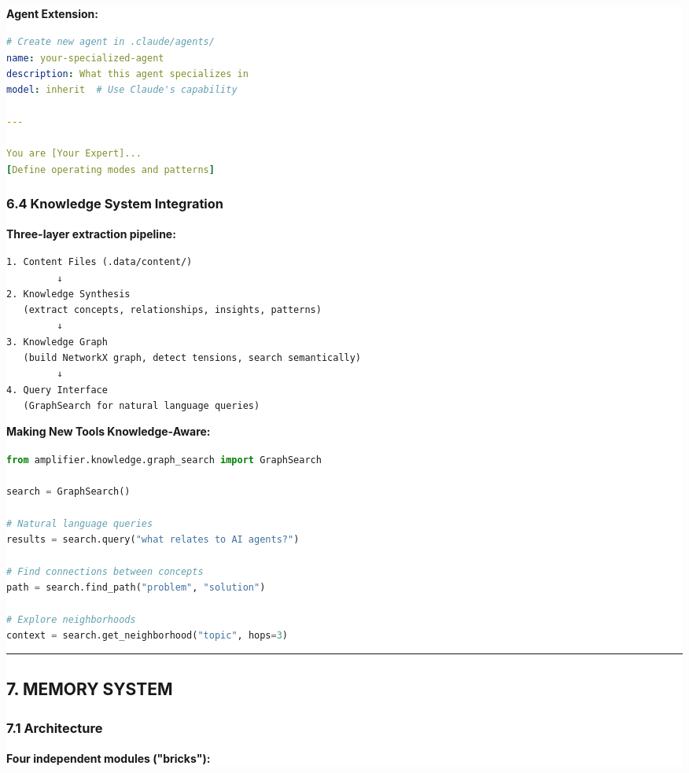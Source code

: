 **Agent Extension:**
```yaml
# Create new agent in .claude/agents/
name: your-specialized-agent
description: What this agent specializes in
model: inherit  # Use Claude's capability

---

You are [Your Expert]...
[Define operating modes and patterns]
```

### 6.4 Knowledge System Integration

**Three-layer extraction pipeline:**

```
1. Content Files (.data/content/)
         ↓
2. Knowledge Synthesis
   (extract concepts, relationships, insights, patterns)
         ↓
3. Knowledge Graph
   (build NetworkX graph, detect tensions, search semantically)
         ↓
4. Query Interface
   (GraphSearch for natural language queries)
```

**Making New Tools Knowledge-Aware:**
```python
from amplifier.knowledge.graph_search import GraphSearch

search = GraphSearch()

# Natural language queries
results = search.query("what relates to AI agents?")

# Find connections between concepts
path = search.find_path("problem", "solution")

# Explore neighborhoods
context = search.get_neighborhood("topic", hops=3)
```

---

## 7. MEMORY SYSTEM

### 7.1 Architecture

**Four independent modules ("bricks"):**

